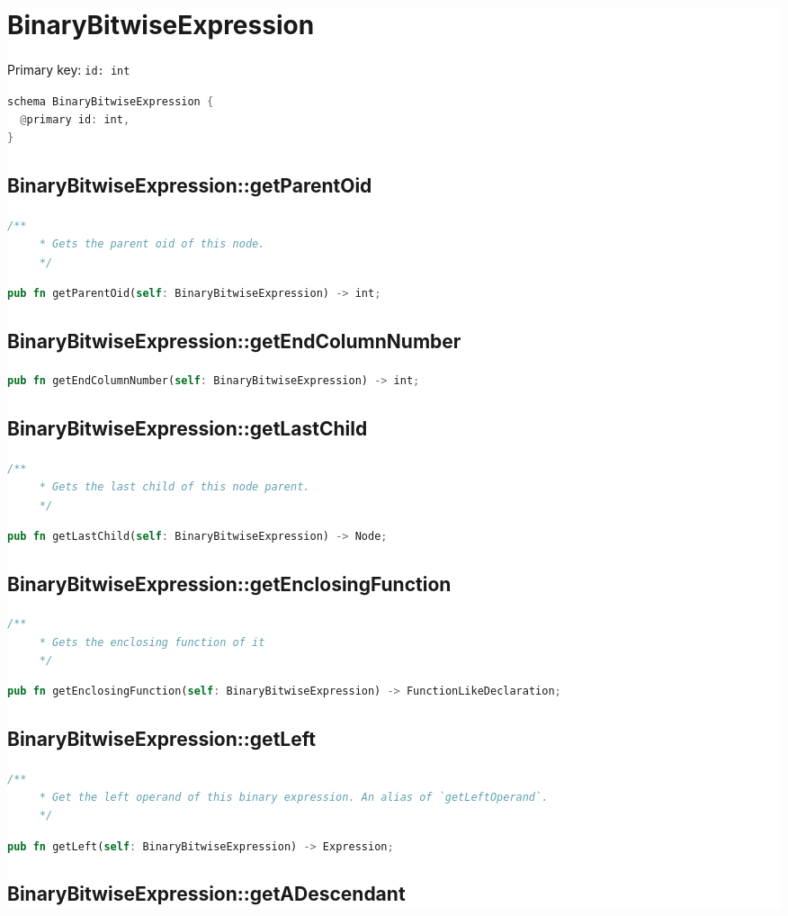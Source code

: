 # BinaryBitwiseExpression

Primary key: `id: int`

```rust
schema BinaryBitwiseExpression {
  @primary id: int,
}
```
## BinaryBitwiseExpression::getParentOid

```rust
/**
     * Gets the parent oid of this node.
     */
```
```rust
pub fn getParentOid(self: BinaryBitwiseExpression) -> int;
```
## BinaryBitwiseExpression::getEndColumnNumber

```rust
pub fn getEndColumnNumber(self: BinaryBitwiseExpression) -> int;
```
## BinaryBitwiseExpression::getLastChild

```rust
/**
     * Gets the last child of this node parent.
     */
```
```rust
pub fn getLastChild(self: BinaryBitwiseExpression) -> Node;
```
## BinaryBitwiseExpression::getEnclosingFunction

```rust
/**
     * Gets the enclosing function of it
     */
```
```rust
pub fn getEnclosingFunction(self: BinaryBitwiseExpression) -> FunctionLikeDeclaration;
```
## BinaryBitwiseExpression::getLeft

```rust
/**
     * Get the left operand of this binary expression. An alias of `getLeftOperand`.
     */
```
```rust
pub fn getLeft(self: BinaryBitwiseExpression) -> Expression;
```
## BinaryBitwiseExpression::getADescendant
